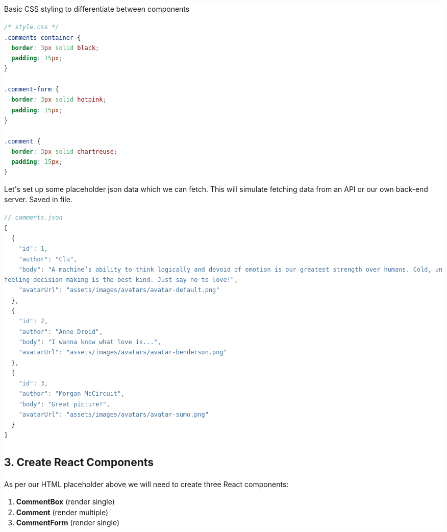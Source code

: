 Basic CSS styling to differentiate between components

```css
/* style.css */
.comments-container {
  border: 3px solid black;
  padding: 15px;
}

.comment-form {
  border: 3px solid hotpink;
  padding: 15px;
}

.comment {
  border: 3px solid chartreuse;
  padding: 15px;
}
```

Let's set up some placeholder json data which we can fetch. This will simulate fetching data from an API or our own back-end server. Saved in file.
```javascript
// comments.json
[
  {
    "id": 1,
    "author": "Clu",
    "body": "A machine’s ability to think logically and devoid of emotion is our greatest strength over humans. Cold, unfeeling decision-making is the best kind. Just say no to love!",
    "avatarUrl": "assets/images/avatars/avatar-default.png"
  },
  {
    "id": 2,
    "author": "Anne Droid",
    "body": "I wanna know what love is...",
    "avatarUrl": "assets/images/avatars/avatar-benderson.png"
  },
  {
    "id": 3,
    "author": "Morgan McCircuit",
    "body": "Great picture!",
    "avatarUrl": "assets/images/avatars/avatar-sumo.png"
  }
]
```

## 3. Create React Components

As per our HTML placeholder above we will need to create three React components:
1. **CommentBox** (render single)
2. **Comment** (render multiple)
3. **CommentForm** (render single)
